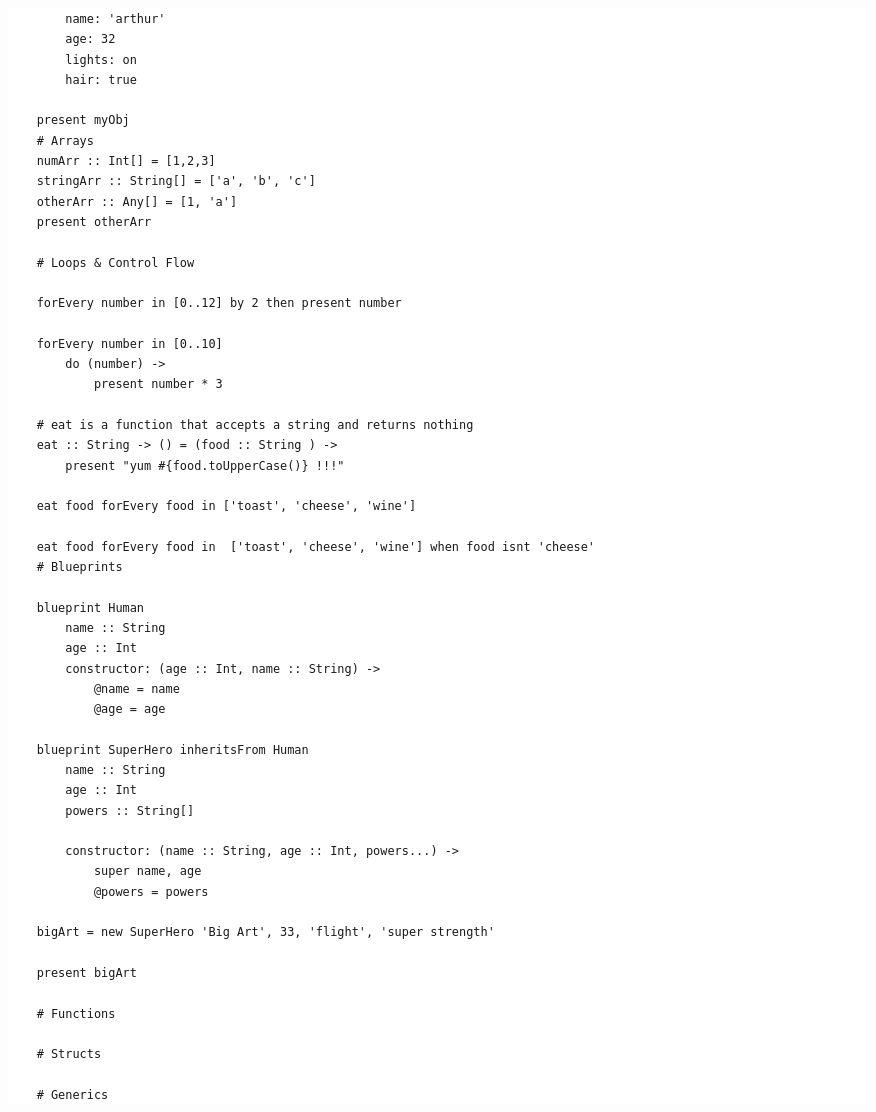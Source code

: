 ```iced
		name: 'arthur'
		age: 32
		lights: on
		hair: true

	present myObj
	# Arrays
	numArr :: Int[] = [1,2,3]
	stringArr :: String[] = ['a', 'b', 'c']
	otherArr :: Any[] = [1, 'a']
	present otherArr

	# Loops & Control Flow

	forEvery number in [0..12] by 2 then present number

	forEvery number in [0..10]
		do (number) ->
			present number * 3

	# eat is a function that accepts a string and returns nothing
	eat :: String -> () = (food :: String ) ->
		present "yum #{food.toUpperCase()} !!!"

	eat food forEvery food in ['toast', 'cheese', 'wine']

	eat food forEvery food in  ['toast', 'cheese', 'wine'] when food isnt 'cheese'
	# Blueprints

	blueprint Human
		name :: String
		age :: Int
		constructor: (age :: Int, name :: String) ->
			@name = name
			@age = age

	blueprint SuperHero inheritsFrom Human
		name :: String
		age :: Int
		powers :: String[]

		constructor: (name :: String, age :: Int, powers...) ->
			super name, age
			@powers = powers

	bigArt = new SuperHero 'Big Art', 33, 'flight', 'super strength'

	present bigArt

	# Functions

	# Structs

	# Generics

```

